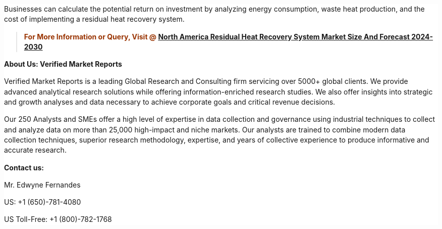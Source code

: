 <p>Businesses can calculate the potential return on investment by analyzing energy consumption, waste heat production, and the cost of implementing a residual heat recovery system.</p> </li></ol></body></html></p><blockquote><p><span style="color: #993300;"><strong>For More Information or Query, Visit @ <a href="https://www.verifiedmarketreports.com/product/residual-heat-recovery-system-market/">North America Residual Heat Recovery System Market Size And Forecast 2024-2030</a></strong></span></p></blockquote><p><strong>About Us: Verified Market Reports</strong></p><p>Verified Market Reports is a leading Global Research and Consulting firm servicing over 5000+ global clients. We provide advanced analytical research solutions while offering information-enriched research studies. We also offer insights into strategic and growth analyses and data necessary to achieve corporate goals and critical revenue decisions.</p><p>Our 250 Analysts and SMEs offer a high level of expertise in data collection and governance using industrial techniques to collect and analyze data on more than 25,000 high-impact and niche markets. Our analysts are trained to combine modern data collection techniques, superior research methodology, expertise, and years of collective experience to produce informative and accurate research.</p><p><strong>Contact us:</strong></p><p>Mr. Edwyne Fernandes</p><p>US: +1 (650)-781-4080</p><p>US Toll-Free: +1 (800)-782-1768</p>
